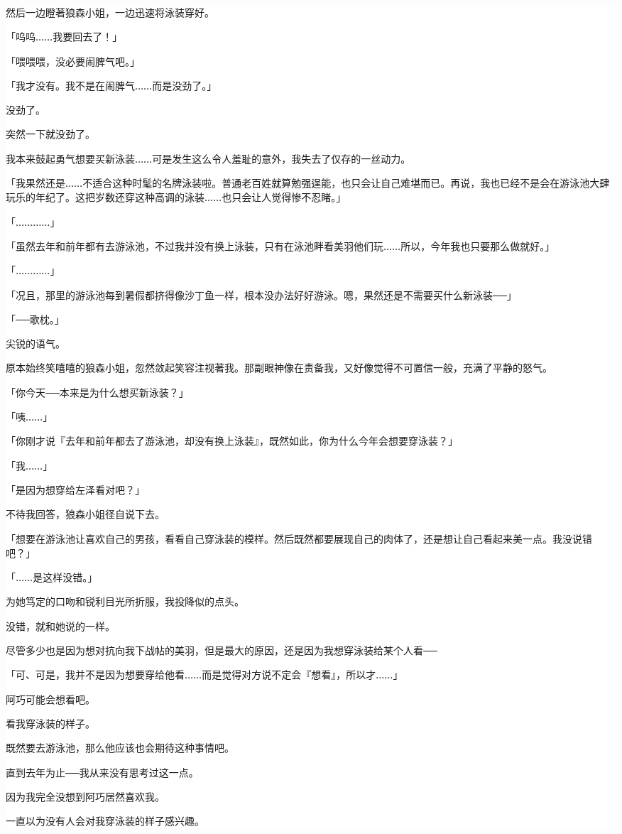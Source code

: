 然后一边瞪著狼森小姐，一边迅速将泳装穿好。

「呜呜……我要回去了！」

「喂喂喂，没必要闹脾气吧。」

「我才没有。我不是在闹脾气……而是没劲了。」

没劲了。

突然一下就没劲了。

我本来鼓起勇气想要买新泳装……可是发生这么令人羞耻的意外，我失去了仅存的一丝动力。

「我果然还是……不适合这种时髦的名牌泳装啦。普通老百姓就算勉强逞能，也只会让自己难堪而已。再说，我也已经不是会在游泳池大肆玩乐的年纪了。这把岁数还穿这种高调的泳装……也只会让人觉得惨不忍睹。」

「…………」

「虽然去年和前年都有去游泳池，不过我并没有换上泳装，只有在泳池畔看美羽他们玩……所以，今年我也只要那么做就好。」

「…………」

「况且，那里的游泳池每到暑假都挤得像沙丁鱼一样，根本没办法好好游泳。嗯，果然还是不需要买什么新泳装──」

「──歌枕。」

尖锐的语气。

原本始终笑嘻嘻的狼森小姐，忽然敛起笑容注视著我。那副眼神像在责备我，又好像觉得不可置信一般，充满了平静的怒气。

「你今天──本来是为什么想买新泳装？」

「咦……」

「你刚才说『去年和前年都去了游泳池，却没有换上泳装』，既然如此，你为什么今年会想要穿泳装？」

「我……」

「是因为想穿给左泽看对吧？」

不待我回答，狼森小姐径自说下去。

「想要在游泳池让喜欢自己的男孩，看看自己穿泳装的模样。然后既然都要展现自己的肉体了，还是想让自己看起来美一点。我没说错吧？」

「……是这样没错。」

为她笃定的口吻和锐利目光所折服，我投降似的点头。

没错，就和她说的一样。

尽管多少也是因为想对抗向我下战帖的美羽，但是最大的原因，还是因为我想穿泳装给某个人看──

「可、可是，我并不是因为想要穿给他看……而是觉得对方说不定会『想看』，所以才……」

阿巧可能会想看吧。

看我穿泳装的样子。

既然要去游泳池，那么他应该也会期待这种事情吧。

直到去年为止──我从来没有思考过这一点。

因为我完全没想到阿巧居然喜欢我。

一直以为没有人会对我穿泳装的样子感兴趣。

